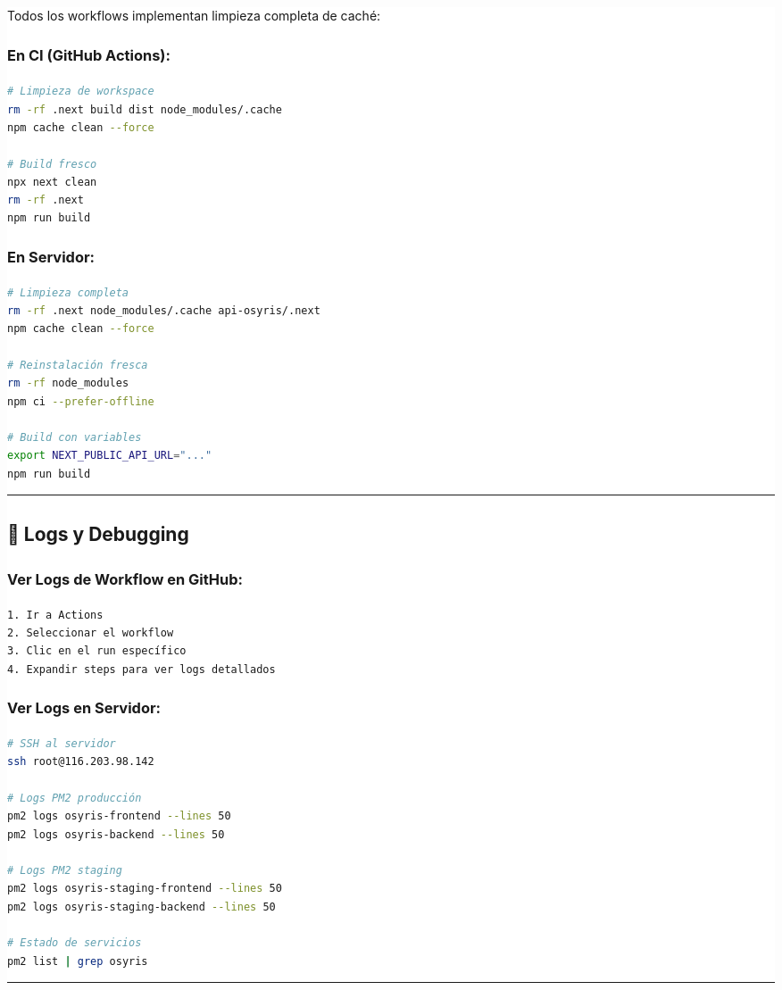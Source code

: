 Todos los workflows implementan limpieza completa de caché:

### En CI (GitHub Actions):
```bash
# Limpieza de workspace
rm -rf .next build dist node_modules/.cache
npm cache clean --force

# Build fresco
npx next clean
rm -rf .next
npm run build
```

### En Servidor:
```bash
# Limpieza completa
rm -rf .next node_modules/.cache api-osyris/.next
npm cache clean --force

# Reinstalación fresca
rm -rf node_modules
npm ci --prefer-offline

# Build con variables
export NEXT_PUBLIC_API_URL="..."
npm run build
```

---

## 📝 Logs y Debugging

### Ver Logs de Workflow en GitHub:
```
1. Ir a Actions
2. Seleccionar el workflow
3. Clic en el run específico
4. Expandir steps para ver logs detallados
```

### Ver Logs en Servidor:
```bash
# SSH al servidor
ssh root@116.203.98.142

# Logs PM2 producción
pm2 logs osyris-frontend --lines 50
pm2 logs osyris-backend --lines 50

# Logs PM2 staging
pm2 logs osyris-staging-frontend --lines 50
pm2 logs osyris-staging-backend --lines 50

# Estado de servicios
pm2 list | grep osyris
```

---